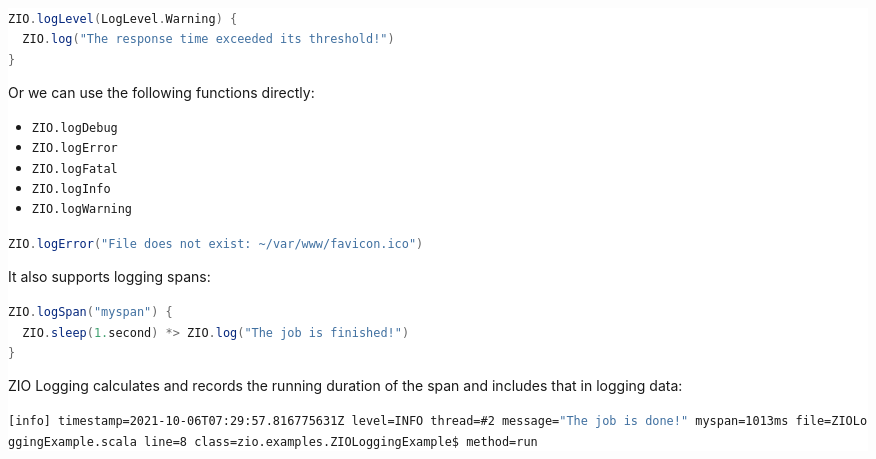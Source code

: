 ```scala mdoc:silent:nest
ZIO.logLevel(LogLevel.Warning) {
  ZIO.log("The response time exceeded its threshold!")
}
```
Or we can use the following functions directly:

* `ZIO.logDebug`
* `ZIO.logError`
* `ZIO.logFatal`
* `ZIO.logInfo`
* `ZIO.logWarning`

```scala mdoc:silent:nest
ZIO.logError("File does not exist: ~/var/www/favicon.ico")
```

It also supports logging spans:

```scala mdoc:silent:nest
ZIO.logSpan("myspan") {
  ZIO.sleep(1.second) *> ZIO.log("The job is finished!")
}
```

ZIO Logging calculates and records the running duration of the span and includes that in logging data:

```bash
[info] timestamp=2021-10-06T07:29:57.816775631Z level=INFO thread=#2 message="The job is done!" myspan=1013ms file=ZIOLoggingExample.scala line=8 class=zio.examples.ZIOLoggingExample$ method=run
```
